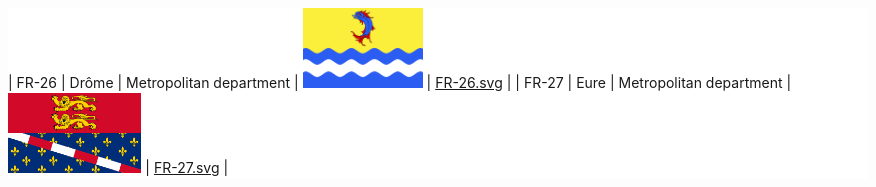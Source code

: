 | FR-26 | Drôme | Metropolitan department | <img src='https://raw.githubusercontent.com/amckenna41/iso3166-flags/main/iso3166-2-flags/FR/FR-26.svg' height='80'> | [FR-26.svg](https://raw.githubusercontent.com/amckenna41/iso3166-flags/main/iso3166-2-flags/FR/FR-26.svg) |
| FR-27 | Eure | Metropolitan department | <img src='https://raw.githubusercontent.com/amckenna41/iso3166-flags/main/iso3166-2-flags/FR/FR-27.svg' height='80'> | [FR-27.svg](https://raw.githubusercontent.com/amckenna41/iso3166-flags/main/iso3166-2-flags/FR/FR-27.svg) |